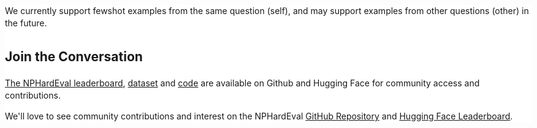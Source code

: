 We currently support fewshot examples from the same question (self), and may support examples from other questions (other) in the future.

## Join the Conversation

[The NPHardEval leaderboard](https://huggingface.co/spaces/NPHardEval/NPHardEval-leaderboard), [dataset](https://huggingface.co/datasets/NPHardEval/NPHardEval-results) and [code](https://github.com/casmlab/NPHardEval) are available on Github and Hugging Face for community access and contributions.

We'll love to see community contributions and interest on the NPHardEval [GitHub Repository](https://github.com/casmlab/NPHardEval) and [Hugging Face Leaderboard](https://huggingface.co/spaces/NPHardEval/NPHardEval-leaderboard).

